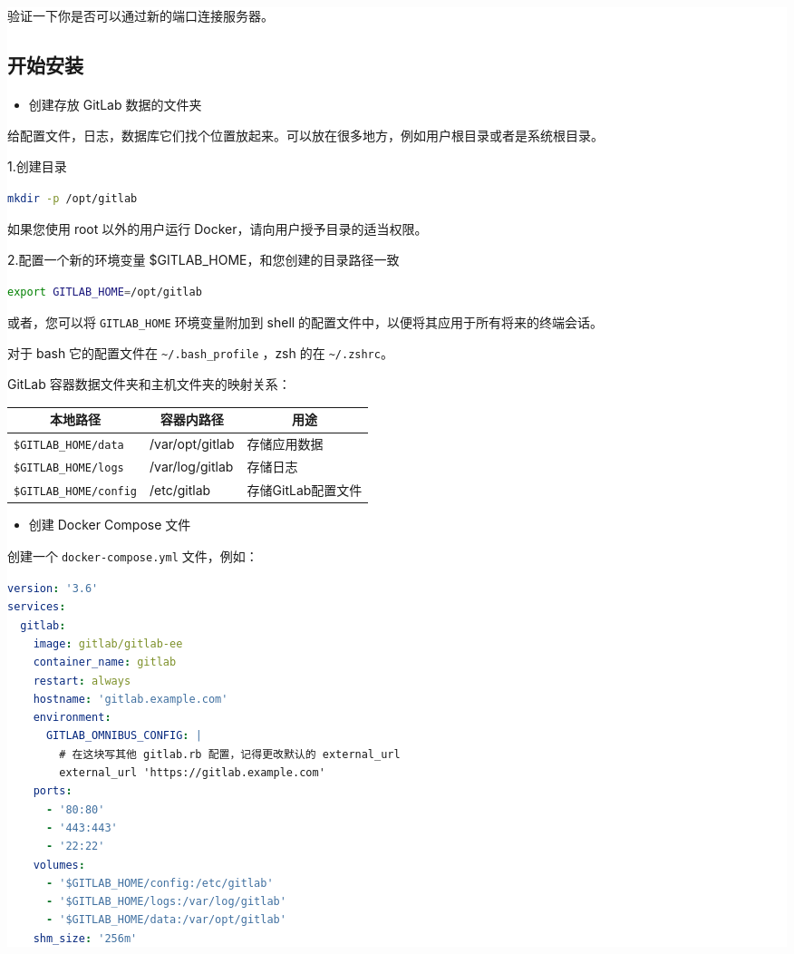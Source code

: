 验证一下你是否可以通过新的端口连接服务器。

## 开始安装

- 创建存放 GitLab 数据的文件夹

给配置文件，日志，数据库它们找个位置放起来。可以放在很多地方，例如用户根目录或者是系统根目录。

1.创建目录

````bash
mkdir -p /opt/gitlab
````

如果您使用 root 以外的用户运行 Docker，请向用户授予目录的适当权限。

2.配置一个新的环境变量 $GITLAB_HOME，和您创建的目录路径一致

````bash
export GITLAB_HOME=/opt/gitlab
````

或者，您可以将 `GITLAB_HOME` 环境变量附加到 shell 的配置文件中，以便将其应用于所有将来的终端会话。

对于 bash 它的配置文件在 `~/.bash_profile` ，zsh 的在 `~/.zshrc`。

GitLab 容器数据文件夹和主机文件夹的映射关系：

|        本地路径        |    容器内路径    |       用途       |
| --------------------- | --------------- | ----------------- |
| `$GITLAB_HOME/data`   | /var/opt/gitlab | 存储应用数据       |
| `$GITLAB_HOME/logs`   | /var/log/gitlab | 存储日志           |
| `$GITLAB_HOME/config` | /etc/gitlab     | 存储GitLab配置文件 |

- 创建 Docker Compose 文件

创建一个 `docker-compose.yml` 文件，例如：

````yaml
version: '3.6'
services:
  gitlab:
    image: gitlab/gitlab-ee
    container_name: gitlab
    restart: always
    hostname: 'gitlab.example.com'
    environment:
      GITLAB_OMNIBUS_CONFIG: |
        # 在这块写其他 gitlab.rb 配置，记得更改默认的 external_url
        external_url 'https://gitlab.example.com'
    ports:
      - '80:80'
      - '443:443'
      - '22:22'
    volumes:
      - '$GITLAB_HOME/config:/etc/gitlab'
      - '$GITLAB_HOME/logs:/var/log/gitlab'
      - '$GITLAB_HOME/data:/var/opt/gitlab'
    shm_size: '256m'
````
